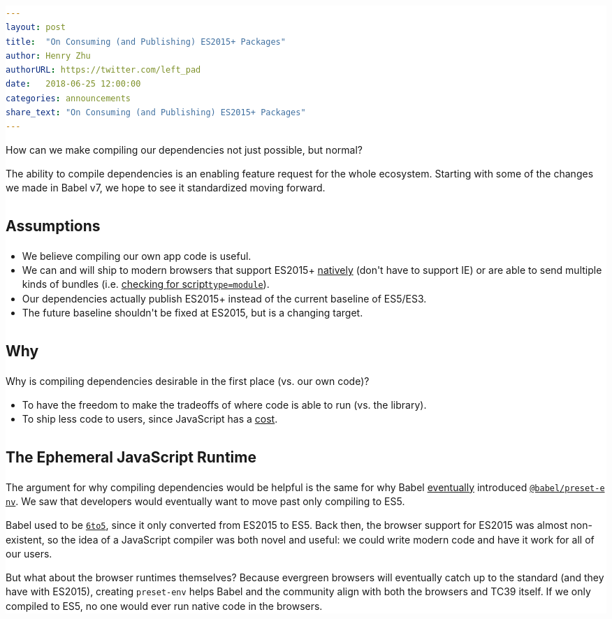```yaml
---
layout: post
title:  "On Consuming (and Publishing) ES2015+ Packages"
author: Henry Zhu
authorURL: https://twitter.com/left_pad
date:   2018-06-25 12:00:00
categories: announcements
share_text: "On Consuming (and Publishing) ES2015+ Packages"
---
```


How can we make compiling our dependencies not just possible, but normal?



The ability to compile dependencies is an enabling feature request for the whole ecosystem. Starting with some of the changes we made in Babel v7, we hope to see it standardized moving forward.

## Assumptions

- We believe compiling our own app code is useful.
- We can and will ship to modern browsers that support ES2015+ [natively](https://kangax.github.io/compat-table/es6/) (don't have to support IE) or are able to send multiple kinds of bundles (i.e. [checking for script`type=module`](https://philipwalton.com/articles/deploying-es2015-code-in-production-today/)).
- Our dependencies actually publish ES2015+ instead of the current baseline of ES5/ES3.
- The future baseline shouldn't be fixed at ES2015, but is a changing target.

## Why

Why is compiling dependencies desirable in the first place (vs. our own code)?

- To have the freedom to make the tradeoffs of where code is able to run (vs. the library).
- To ship less code to users, since JavaScript has a [cost](https://medium.com/dev-channel/the-cost-of-javascript-84009f51e99e).

## The Ephemeral JavaScript Runtime

The argument for why compiling dependencies would be helpful is the same for why Babel [eventually](https://github.com/babel/babel/pull/3476) introduced [`@babel/preset-env`](https://babeljs.io/docs/en/next/babel-preset-env.html). We saw that developers would eventually want to move past only compiling to ES5. 

Babel used to be [`6to5`](https://babeljs.io/blog/2017/10/05/babel-turns-three), since it only converted from ES2015 to ES5. Back then, the browser support for ES2015 was almost non-existent, so the idea of a JavaScript compiler was both novel and useful: we could write modern code and have it work for all of our users.

But what about the browser runtimes themselves? Because evergreen browsers will eventually catch up to the standard (and they have with ES2015), creating `preset-env` helps Babel and the community align with both the browsers and TC39 itself. If we only compiled to ES5, no one would ever run native code in the browsers.
